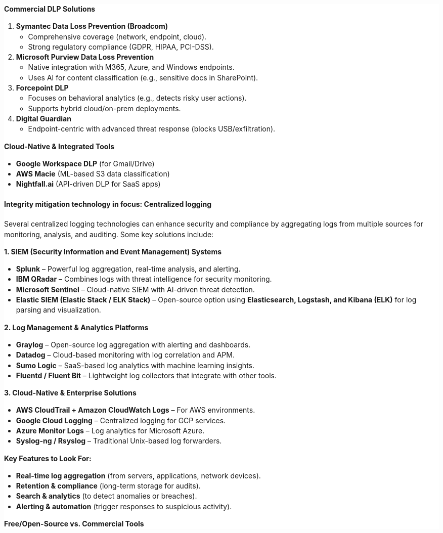 **Commercial DLP Solutions**

1. **Symantec Data Loss Prevention (Broadcom)**
   * Comprehensive coverage (network, endpoint, cloud).
   * Strong regulatory compliance (GDPR, HIPAA, PCI-DSS).
2. **Microsoft Purview Data Loss Prevention**
   * Native integration with M365, Azure, and Windows endpoints.
   * Uses AI for content classification (e.g., sensitive docs in SharePoint).
3. **Forcepoint DLP**
   * Focuses on behavioral analytics (e.g., detects risky user actions).
   * Supports hybrid cloud/on-prem deployments.
4. **Digital Guardian**
   * Endpoint-centric with advanced threat response (blocks USB/exfiltration).

**Cloud-Native & Integrated Tools**

* **Google Workspace DLP** (for Gmail/Drive)
* **AWS Macie** (ML-based S3 data classification)
* **Nightfall.ai** (API-driven DLP for SaaS apps)

#### Integrity mitigation technology in focus: Centralized logging

Several centralized logging technologies can enhance security and compliance by aggregating logs from multiple sources for monitoring, analysis, and auditing. Some key solutions include:

**1. SIEM (Security Information and Event Management) Systems**

* **Splunk** – Powerful log aggregation, real-time analysis, and alerting.
* **IBM QRadar** – Combines logs with threat intelligence for security monitoring.
* **Microsoft Sentinel** – Cloud-native SIEM with AI-driven threat detection.
* **Elastic SIEM (Elastic Stack / ELK Stack)** – Open-source option using **Elasticsearch, Logstash, and Kibana (ELK)** for log parsing and visualization.

**2. Log Management & Analytics Platforms**

* **Graylog** – Open-source log aggregation with alerting and dashboards.
* **Datadog** – Cloud-based monitoring with log correlation and APM.
* **Sumo Logic** – SaaS-based log analytics with machine learning insights.
* **Fluentd / Fluent Bit** – Lightweight log collectors that integrate with other tools.

**3. Cloud-Native & Enterprise Solutions**

* **AWS CloudTrail + Amazon CloudWatch Logs** – For AWS environments.
* **Google Cloud Logging** – Centralized logging for GCP services.
* **Azure Monitor Logs** – Log analytics for Microsoft Azure.
* **Syslog-ng / Rsyslog** – Traditional Unix-based log forwarders.

**Key Features to Look For:**

* **Real-time log aggregation** (from servers, applications, network devices).
* **Retention & compliance** (long-term storage for audits).
* **Search & analytics** (to detect anomalies or breaches).
* **Alerting & automation** (trigger responses to suspicious activity).

**Free/Open-Source vs. Commercial Tools**
